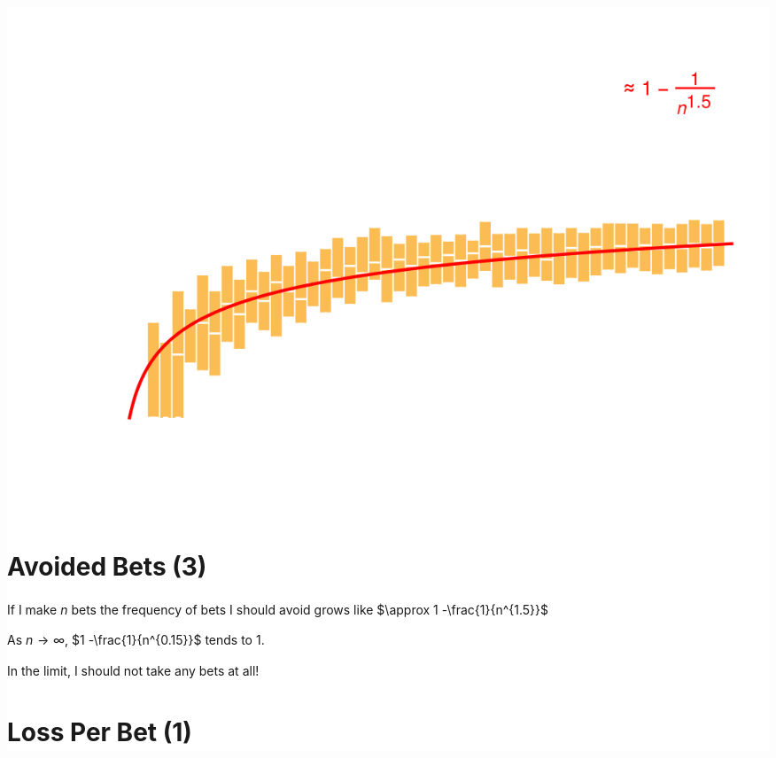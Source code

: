![Bets are more likely to be withdrawn as more bets are made](./figures/withdraw_frequency.svg)

# Avoided Bets (3)

If I make $n$ bets the frequency of bets I should avoid grows like $\approx 1 -\frac{1}{n^{1.5}}$

As $n \to \infty$, $1 -\frac{1}{n^{0.15}}$ tends to $1$.

In the limit, I should not take any bets at all!

# Loss Per Bet (1)
